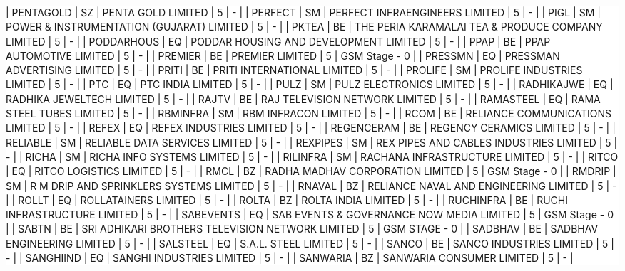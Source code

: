 | PENTAGOLD | SZ | PENTA GOLD LIMITED | 5 | - |
| PERFECT | SM | PERFECT INFRAENGINEERS LIMITED | 5 | - |
| PIGL | SM | POWER & INSTRUMENTATION (GUJARAT) LIMITED | 5 | - |
| PKTEA | BE | THE PERIA KARAMALAI TEA & PRODUCE COMPANY LIMITED | 5 | - |
| PODDARHOUS | EQ | PODDAR HOUSING AND DEVELOPMENT LIMITED | 5 | - |
| PPAP | BE | PPAP AUTOMOTIVE LIMITED | 5 | - |
| PREMIER | BE | PREMIER LIMITED | 5 | GSM Stage - 0 |
| PRESSMN | EQ | PRESSMAN ADVERTISING LIMITED | 5 | - |
| PRITI | BE | PRITI INTERNATIONAL LIMITED | 5 | - |
| PROLIFE | SM | PROLIFE INDUSTRIES LIMITED | 5 | - |
| PTC | EQ | PTC INDIA LIMITED | 5 | - |
| PULZ | SM | PULZ ELECTRONICS LIMITED | 5 | - |
| RADHIKAJWE | EQ | RADHIKA JEWELTECH LIMITED | 5 | - |
| RAJTV | BE | RAJ TELEVISION NETWORK LIMITED | 5 | - |
| RAMASTEEL | EQ | RAMA STEEL TUBES LIMITED | 5 | - |
| RBMINFRA | SM | RBM INFRACON LIMITED | 5 | - |
| RCOM | BE | RELIANCE COMMUNICATIONS LIMITED | 5 | - |
| REFEX | EQ | REFEX INDUSTRIES LIMITED | 5 | - |
| REGENCERAM | BE | REGENCY CERAMICS LIMITED | 5 | - |
| RELIABLE | SM | RELIABLE DATA SERVICES LIMITED | 5 | - |
| REXPIPES | SM | REX PIPES AND CABLES INDUSTRIES LIMITED | 5 | - |
| RICHA | SM | RICHA INFO SYSTEMS LIMITED | 5 | - |
| RILINFRA | SM | RACHANA INFRASTRUCTURE LIMITED | 5 | - |
| RITCO | EQ | RITCO LOGISTICS LIMITED | 5 | - |
| RMCL | BZ | RADHA MADHAV CORPORATION LIMITED | 5 | GSM Stage - 0 |
| RMDRIP | SM | R M DRIP AND SPRINKLERS SYSTEMS LIMITED | 5 | - |
| RNAVAL | BZ | RELIANCE NAVAL AND ENGINEERING LIMITED | 5 | - |
| ROLLT | EQ | ROLLATAINERS LIMITED | 5 | - |
| ROLTA | BZ | ROLTA INDIA LIMITED | 5 | - |
| RUCHINFRA | BE | RUCHI INFRASTRUCTURE LIMITED | 5 | - |
| SABEVENTS | EQ | SAB EVENTS & GOVERNANCE NOW MEDIA LIMITED | 5 | GSM Stage - 0 |
| SABTN | BE | SRI ADHIKARI BROTHERS TELEVISION NETWORK LIMITED | 5 | GSM STAGE - 0 |
| SADBHAV | BE | SADBHAV ENGINEERING LIMITED | 5 | - |
| SALSTEEL | EQ | S.A.L. STEEL LIMITED | 5 | - |
| SANCO | BE | SANCO INDUSTRIES LIMITED | 5 | - |
| SANGHIIND | EQ | SANGHI INDUSTRIES LIMITED | 5 | - |
| SANWARIA | BZ | SANWARIA CONSUMER LIMITED | 5 | - |